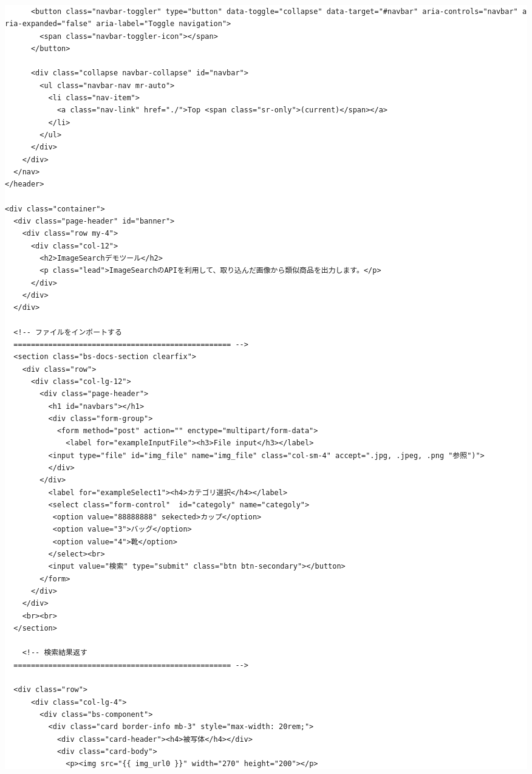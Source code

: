 ```
      <button class="navbar-toggler" type="button" data-toggle="collapse" data-target="#navbar" aria-controls="navbar" aria-expanded="false" aria-label="Toggle navigation">
        <span class="navbar-toggler-icon"></span>
      </button>

      <div class="collapse navbar-collapse" id="navbar">
        <ul class="navbar-nav mr-auto">
          <li class="nav-item">
            <a class="nav-link" href="./">Top <span class="sr-only">(current)</span></a>
          </li>
        </ul>
      </div>
    </div>
  </nav>
</header>

<div class="container">
  <div class="page-header" id="banner">
    <div class="row my-4">
      <div class="col-12">
        <h2>ImageSearchデモツール</h2>
        <p class="lead">ImageSearchのAPIを利用して、取り込んだ画像から類似商品を出力します。</p>
      </div>
    </div>
  </div>

  <!-- ファイルをインポートする
  ================================================== -->
  <section class="bs-docs-section clearfix">
    <div class="row">
      <div class="col-lg-12">
        <div class="page-header">
          <h1 id="navbars"></h1>
          <div class="form-group">
            <form method="post" action="" enctype="multipart/form-data">
              <label for="exampleInputFile"><h3>File input</h3></label>
          <input type="file" id="img_file" name="img_file" class="col-sm-4" accept=".jpg, .jpeg, .png "参照")">  
          </div>
        </div>
          <label for="exampleSelect1"><h4>カテゴリ選択</h4></label>
          <select class="form-control"  id="categoly" name="categoly">
           <option value="88888888" sekected>カップ</option>
           <option value="3">バッグ</option>
           <option value="4">靴</option>
          </select><br>
          <input value="検索" type="submit" class="btn btn-secondary"></button>
        </form>
      </div>
    </div>
    <br><br>
  </section>

    <!-- 検索結果返す
  ================================================== -->

  <div class="row">
      <div class="col-lg-4">
        <div class="bs-component">
          <div class="card border-info mb-3" style="max-width: 20rem;">
            <div class="card-header"><h4>被写体</h4></div>
            <div class="card-body">
              <p><img src="{{ img_url0 }}" width="270" height="200"></p>
```